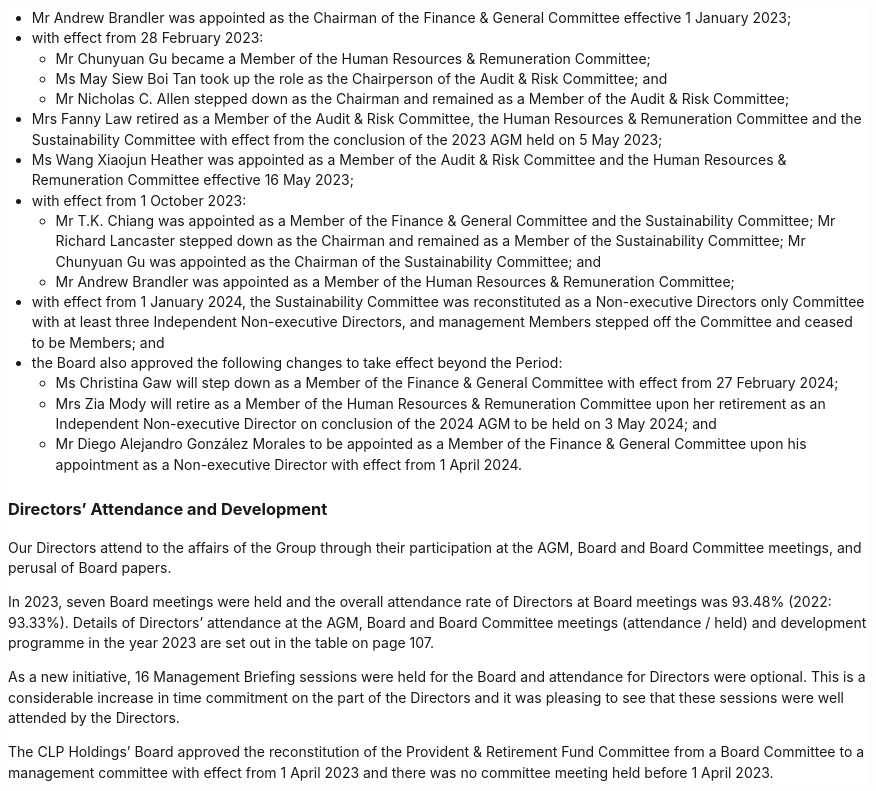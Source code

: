 - Mr Andrew Brandler was appointed as the Chairman of the Finance & General Committee effective 1 January 2023; 
- with effect from 28 February 2023:
    - Mr Chunyuan Gu became a Member of the Human Resources & Remuneration Committee;
    - Ms May Siew Boi Tan took up the role as the Chairperson of the Audit & Risk Committee; and
    - Mr Nicholas C. Allen stepped down as the Chairman and remained as a Member of the Audit & Risk Committee;
- Mrs Fanny Law retired as a Member of the Audit & Risk Committee, the Human Resources & Remuneration Committee and the Sustainability Committee with effect from the conclusion of the 2023 AGM held on 5 May 2023;
- Ms Wang Xiaojun Heather was appointed as a Member of the Audit & Risk Committee and the Human Resources & Remuneration Committee effective 16 May 2023;
- with effect from 1 October 2023:
    - Mr T.K. Chiang was appointed as a Member of the Finance & General Committee and the Sustainability Committee; Mr Richard Lancaster stepped down as the Chairman and remained as a Member of the Sustainability Committee; Mr Chunyuan Gu was appointed as the Chairman of the Sustainability Committee; and
    - Mr Andrew Brandler was appointed as a Member of the Human Resources & Remuneration Committee;
- with effect from 1 January 2024, the Sustainability Committee was reconstituted as a Non-executive Directors only Committee with at least three Independent Non-executive Directors, and management Members stepped off the Committee and ceased to be Members; and
- the Board also approved the following changes to take effect beyond the Period:
    - Ms Christina Gaw will step down as a Member of the Finance & General Committee with effect from 27 February 2024;
    - Mrs Zia Mody will retire as a Member of the Human Resources & Remuneration Committee upon her retirement as an Independent Non-executive Director on conclusion of the 2024 AGM to be held on 3 May 2024; and
    - Mr Diego Alejandro González Morales to be appointed as a Member of the Finance & General Committee upon his appointment as a Non-executive Director with effect from 1 April 2024.

### Directors’ Attendance and Development

Our Directors attend to the affairs of the Group through their participation at the AGM, Board and Board Committee meetings, and perusal of Board papers.

In 2023, seven Board meetings were held and the overall attendance rate of Directors at Board meetings was 93.48% (2022: 93.33%). Details of Directors’ attendance at the AGM, Board and Board Committee meetings (attendance / held) and development programme in the year 2023 are set out in the table on page 107.

As a new initiative, 16 Management Briefing sessions were held for the Board and attendance for Directors were optional. This is a considerable increase in time commitment on the part of the Directors and it was pleasing to see that these sessions were well attended by the Directors.

The CLP Holdings’ Board approved the reconstitution of the Provident & Retirement Fund Committee from a Board Committee to a management committee with effect from 1 April 2023 and there was no committee meeting held before 1 April 2023.